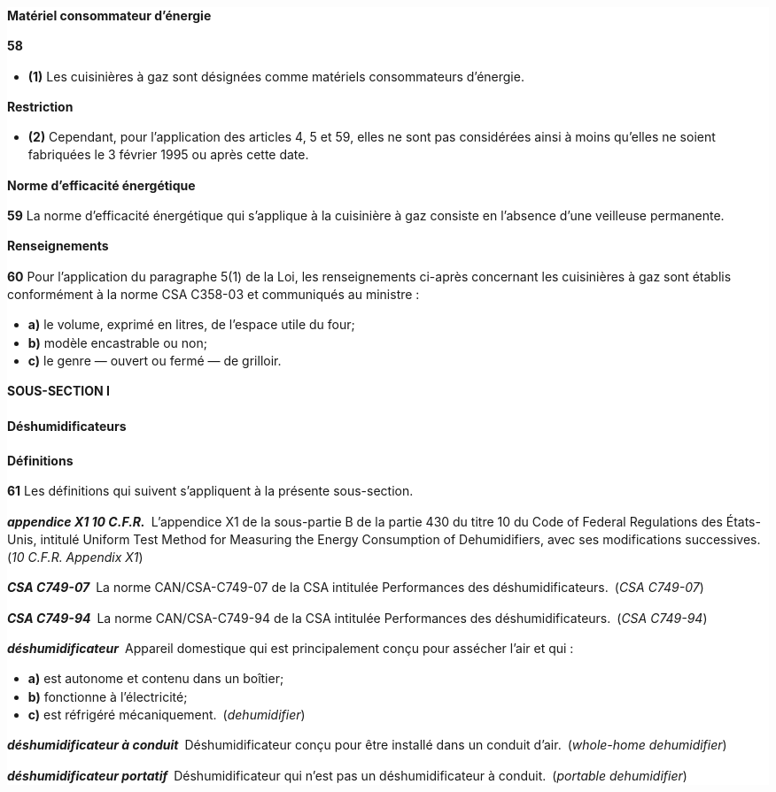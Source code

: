


**Matériel consommateur d’énergie**

**58** 

- **(1)** Les cuisinières à gaz sont désignées comme matériels consommateurs d’énergie.

**Restriction**

- **(2)** Cependant, pour l’application des articles 4, 5 et 59, elles ne sont pas considérées ainsi à moins qu’elles ne soient fabriquées le 3 février 1995 ou après cette date.




**Norme d’efficacité énergétique**

**59** La norme d’efficacité énergétique qui s’applique à la cuisinière à gaz consiste en l’absence d’une veilleuse permanente.




**Renseignements**

**60** Pour l’application du paragraphe 5(1) de la Loi, les renseignements ci-après concernant les cuisinières à gaz sont établis conformément à la norme CSA C358-03 et communiqués au ministre :
- **a)** le volume, exprimé en litres, de l’espace utile du four;
- **b)** modèle encastrable ou non;
- **c)** le genre — ouvert ou fermé — de grilloir.




**SOUS-SECTION I** 
#### Déshumidificateurs



**Définitions**

**61** Les définitions qui suivent s’appliquent à la présente sous-section.

***appendice X1 10 C.F.R.*** L’appendice X1 de la sous-partie B de la partie 430 du titre 10 du Code of Federal Regulations des États-Unis, intitulé Uniform Test Method for Measuring the Energy Consumption of Dehumidifiers, avec ses modifications successives. (*10 C.F.R. Appendix X1*)

***CSA C749-07*** La norme CAN/CSA-C749-07 de la CSA intitulée Performances des déshumidificateurs. (*CSA C749-07*)

***CSA C749-94*** La norme CAN/CSA-C749-94 de la CSA intitulée Performances des déshumidificateurs. (*CSA C749-94*)

***déshumidificateur*** Appareil domestique qui est principalement conçu pour assécher l’air et qui :
- **a)** est autonome et contenu dans un boîtier;
- **b)** fonctionne à l’électricité;
- **c)** est réfrigéré mécaniquement. (*dehumidifier*)

***déshumidificateur à conduit*** Déshumidificateur conçu pour être installé dans un conduit d’air. (*whole-home dehumidifier*)

***déshumidificateur portatif*** Déshumidificateur qui n’est pas un déshumidificateur à conduit. (*portable dehumidifier*)
